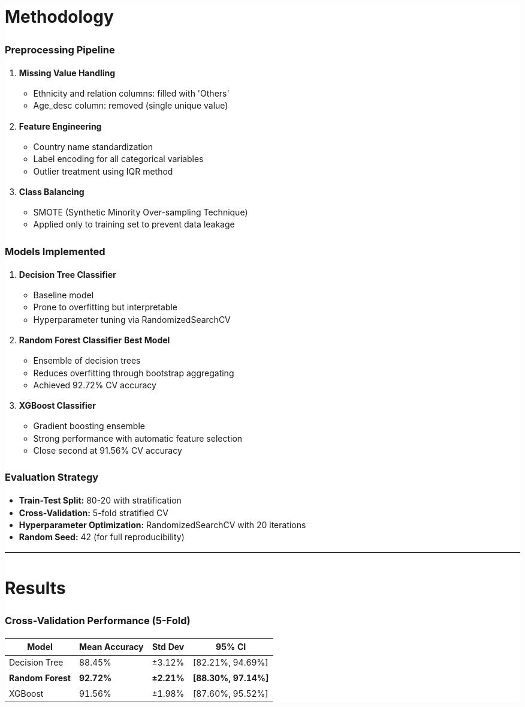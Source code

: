 # Methodology

### Preprocessing Pipeline

1. **Missing Value Handling**
   - Ethnicity and relation columns: filled with 'Others'
   - Age_desc column: removed (single unique value)

2. **Feature Engineering**
   - Country name standardization
   - Label encoding for all categorical variables
   - Outlier treatment using IQR method

3. **Class Balancing**
   - SMOTE (Synthetic Minority Over-sampling Technique)
   - Applied only to training set to prevent data leakage

### Models Implemented

1. **Decision Tree Classifier**
   - Baseline model
   - Prone to overfitting but interpretable
   - Hyperparameter tuning via RandomizedSearchCV

2. **Random Forest Classifier**  **Best Model**
   - Ensemble of decision trees
   - Reduces overfitting through bootstrap aggregating
   - Achieved 92.72% CV accuracy

3. **XGBoost Classifier**
   - Gradient boosting ensemble
   - Strong performance with automatic feature selection
   - Close second at 91.56% CV accuracy

### Evaluation Strategy

- **Train-Test Split:** 80-20 with stratification
- **Cross-Validation:** 5-fold stratified CV
- **Hyperparameter Optimization:** RandomizedSearchCV with 20 iterations
- **Random Seed:** 42 (for full reproducibility)

---

# Results

### Cross-Validation Performance (5-Fold)

| Model | Mean Accuracy | Std Dev | 95% CI |
|-------|--------------|---------|--------|
| Decision Tree | 88.45% | ±3.12% | [82.21%, 94.69%] |
| **Random Forest** | **92.72%** | **±2.21%** | **[88.30%, 97.14%]** |
| XGBoost | 91.56% | ±1.98% | [87.60%, 95.52%] |
